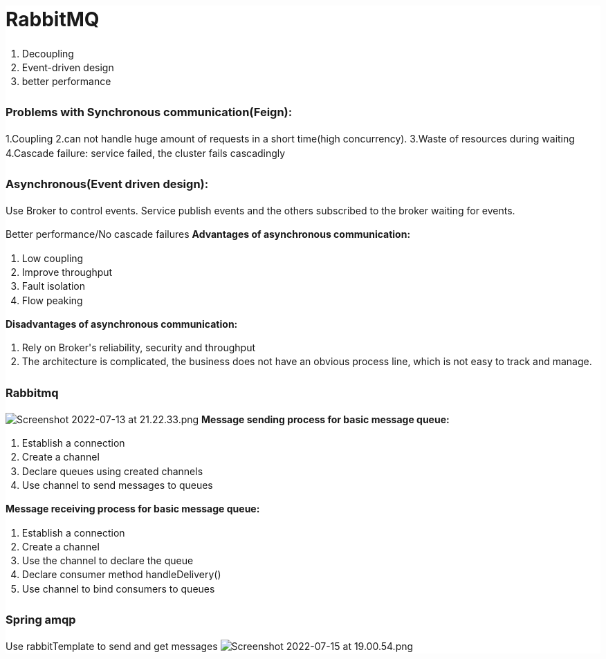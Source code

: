 # RabbitMQ



1. Decoupling 
1. Event-driven design
1. better performance

### Problems with Synchronous communication(Feign):
1.Coupling
2.can not handle huge amount of requests in a short time(high concurrency).
3.Waste of resources during waiting
4.Cascade failure: service failed, the cluster fails cascadingly

### Asynchronous(Event driven design):
Use Broker to control events. Service publish events and the others subscribed to the broker waiting for events.

Better performance/No cascade failures
**Advantages of asynchronous communication:**

1. Low coupling
1. Improve throughput
1. Fault isolation
1. Flow peaking

**Disadvantages of asynchronous communication:**

1.  Rely on Broker's reliability, security and throughput
1. The architecture is complicated, the business does not have an obvious process line, which is not easy to track and manage.

### Rabbitmq
![Screenshot 2022-07-13 at 21.22.33.png](https://cdn.nlark.com/yuque/0/2022/png/26679661/1657740162373-0bdb6942-c61b-49ad-9ee5-01129b7007fb.png#clientId=u02baad95-d9a4-4&crop=0&crop=0&crop=1&crop=1&from=drop&id=u0ef18e64&margin=%5Bobject%20Object%5D&name=Screenshot%202022-07-13%20at%2021.22.33.png&originHeight=766&originWidth=1958&originalType=binary&ratio=1&rotation=0&showTitle=false&size=563834&status=done&style=none&taskId=u3d10dca7-d1ae-48e8-b56a-19e2709de6d&title=)
**Message sending process for basic message queue:**

1. Establish a connection
1. Create a channel
3. Declare queues using created channels  
3. Use channel to send messages to queues

**Message receiving process for basic message queue:**

1. Establish a connection
1. Create a channel
1. Use the channel to declare the queue
1. Declare consumer method handleDelivery()
1. Use channel to bind consumers to queues

### Spring amqp
Use rabbitTemplate to send and get messages
![Screenshot 2022-07-15 at 19.00.54.png](https://cdn.nlark.com/yuque/0/2022/png/26679661/1657904546211-22fbfde7-11ba-4f8b-923b-a091eedb13b8.png#clientId=ucb64d689-3ef6-4&crop=0&crop=0&crop=1&crop=1&from=ui&id=u4cf7d5ab&margin=%5Bobject%20Object%5D&name=Screenshot%202022-07-15%20at%2019.00.54.png&originHeight=1112&originWidth=2058&originalType=binary&ratio=1&rotation=0&showTitle=false&size=593392&status=done&style=none&taskId=u66b61b47-bc1f-4df9-9e95-09c3699e9b0&title=)

